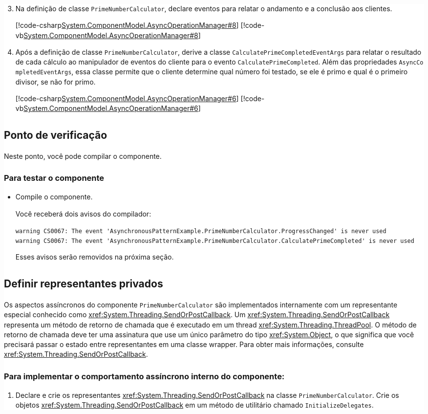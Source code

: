3. Na definição de classe `PrimeNumberCalculator`, declare eventos para relatar o andamento e a conclusão aos clientes.  
  
     [!code-csharp[System.ComponentModel.AsyncOperationManager#8](../../../samples/snippets/csharp/VS_Snippets_Winforms/System.ComponentModel.AsyncOperationManager/CS/primenumbercalculatormain.cs#8)]
     [!code-vb[System.ComponentModel.AsyncOperationManager#8](../../../samples/snippets/visualbasic/VS_Snippets_Winforms/System.ComponentModel.AsyncOperationManager/VB/primenumbercalculatormain.vb#8)]  
  
4. Após a definição de classe `PrimeNumberCalculator`, derive a classe `CalculatePrimeCompletedEventArgs` para relatar o resultado de cada cálculo ao manipulador de eventos do cliente para o evento `CalculatePrimeCompleted`. Além das propriedades `AsyncCompletedEventArgs`, essa classe permite que o cliente determine qual número foi testado, se ele é primo e qual é o primeiro divisor, se não for primo.  
  
     [!code-csharp[System.ComponentModel.AsyncOperationManager#6](../../../samples/snippets/csharp/VS_Snippets_Winforms/System.ComponentModel.AsyncOperationManager/CS/primenumbercalculatormain.cs#6)]
     [!code-vb[System.ComponentModel.AsyncOperationManager#6](../../../samples/snippets/visualbasic/VS_Snippets_Winforms/System.ComponentModel.AsyncOperationManager/VB/primenumbercalculatormain.vb#6)]  
  
## <a name="checkpoint"></a>Ponto de verificação  
 Neste ponto, você pode compilar o componente.  
  
### <a name="to-test-your-component"></a>Para testar o componente  
  
- Compile o componente.  
  
     Você receberá dois avisos do compilador:  
  
    ```console  
    warning CS0067: The event 'AsynchronousPatternExample.PrimeNumberCalculator.ProgressChanged' is never used  
    warning CS0067: The event 'AsynchronousPatternExample.PrimeNumberCalculator.CalculatePrimeCompleted' is never used  
    ```  
  
     Esses avisos serão removidos na próxima seção.  
  
## <a name="defining-private-delegates"></a>Definir representantes privados  
 Os aspectos assíncronos do componente `PrimeNumberCalculator` são implementados internamente com um representante especial conhecido como <xref:System.Threading.SendOrPostCallback>. Um <xref:System.Threading.SendOrPostCallback> representa um método de retorno de chamada que é executado em um thread <xref:System.Threading.ThreadPool>. O método de retorno de chamada deve ter uma assinatura que use um único parâmetro do tipo <xref:System.Object>, o que significa que você precisará passar o estado entre representantes em uma classe wrapper. Para obter mais informações, consulte <xref:System.Threading.SendOrPostCallback>.  
  
### <a name="to-implement-your-components-internal-asynchronous-behavior"></a>Para implementar o comportamento assíncrono interno do componente:  
  
1. Declare e crie os representantes <xref:System.Threading.SendOrPostCallback> na classe `PrimeNumberCalculator`. Crie os objetos <xref:System.Threading.SendOrPostCallback> em um método de utilitário chamado `InitializeDelegates`.  
  